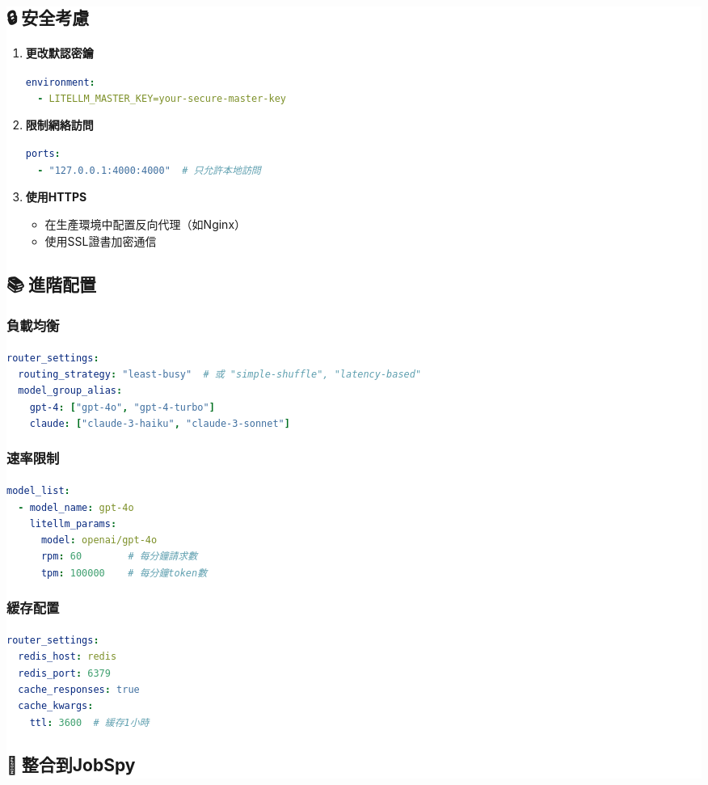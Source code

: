 ## 🔒 安全考慮

1. **更改默認密鑰**
   ```yaml
   environment:
     - LITELLM_MASTER_KEY=your-secure-master-key
   ```

2. **限制網絡訪問**
   ```yaml
   ports:
     - "127.0.0.1:4000:4000"  # 只允許本地訪問
   ```

3. **使用HTTPS**
   - 在生產環境中配置反向代理（如Nginx）
   - 使用SSL證書加密通信

## 📚 進階配置

### 負載均衡

```yaml
router_settings:
  routing_strategy: "least-busy"  # 或 "simple-shuffle", "latency-based"
  model_group_alias:
    gpt-4: ["gpt-4o", "gpt-4-turbo"]
    claude: ["claude-3-haiku", "claude-3-sonnet"]
```

### 速率限制

```yaml
model_list:
  - model_name: gpt-4o
    litellm_params:
      model: openai/gpt-4o
      rpm: 60        # 每分鐘請求數
      tpm: 100000    # 每分鐘token數
```

### 緩存配置

```yaml
router_settings:
  redis_host: redis
  redis_port: 6379
  cache_responses: true
  cache_kwargs:
    ttl: 3600  # 緩存1小時
```

## 🤝 整合到JobSpy
